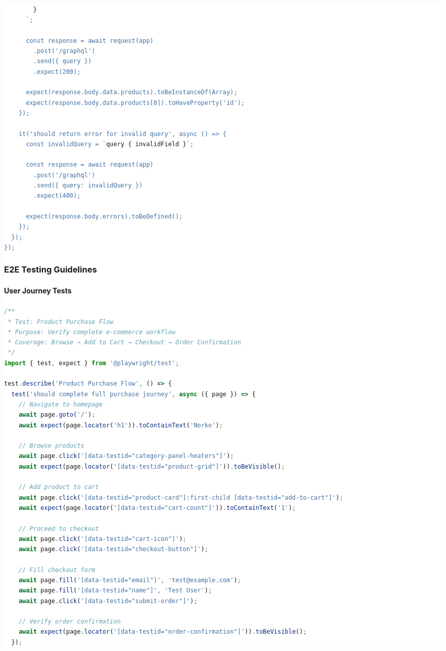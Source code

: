 ```typescript
        }
      `;

      const response = await request(app)
        .post('/graphql')
        .send({ query })
        .expect(200);

      expect(response.body.data.products).toBeInstanceOf(Array);
      expect(response.body.data.products[0]).toHaveProperty('id');
    });

    it('should return error for invalid query', async () => {
      const invalidQuery = `query { invalidField }`;

      const response = await request(app)
        .post('/graphql')
        .send({ query: invalidQuery })
        .expect(400);

      expect(response.body.errors).toBeDefined();
    });
  });
});
```

### **E2E Testing Guidelines**

#### **User Journey Tests**
```typescript
/**
 * Test: Product Purchase Flow
 * Purpose: Verify complete e-commerce workflow
 * Coverage: Browse → Add to Cart → Checkout → Order Confirmation
 */
import { test, expect } from '@playwright/test';

test.describe('Product Purchase Flow', () => {
  test('should complete full purchase journey', async ({ page }) => {
    // Navigate to homepage
    await page.goto('/');
    await expect(page.locator('h1')).toContainText('Norko');

    // Browse products
    await page.click('[data-testid="category-panel-heaters"]');
    await expect(page.locator('[data-testid="product-grid"]')).toBeVisible();

    // Add product to cart
    await page.click('[data-testid="product-card"]:first-child [data-testid="add-to-cart"]');
    await expect(page.locator('[data-testid="cart-count"]')).toContainText('1');

    // Proceed to checkout
    await page.click('[data-testid="cart-icon"]');
    await page.click('[data-testid="checkout-button"]');

    // Fill checkout form
    await page.fill('[data-testid="email"]', 'test@example.com');
    await page.fill('[data-testid="name"]', 'Test User');
    await page.click('[data-testid="submit-order"]');

    // Verify order confirmation
    await expect(page.locator('[data-testid="order-confirmation"]')).toBeVisible();
  });
```